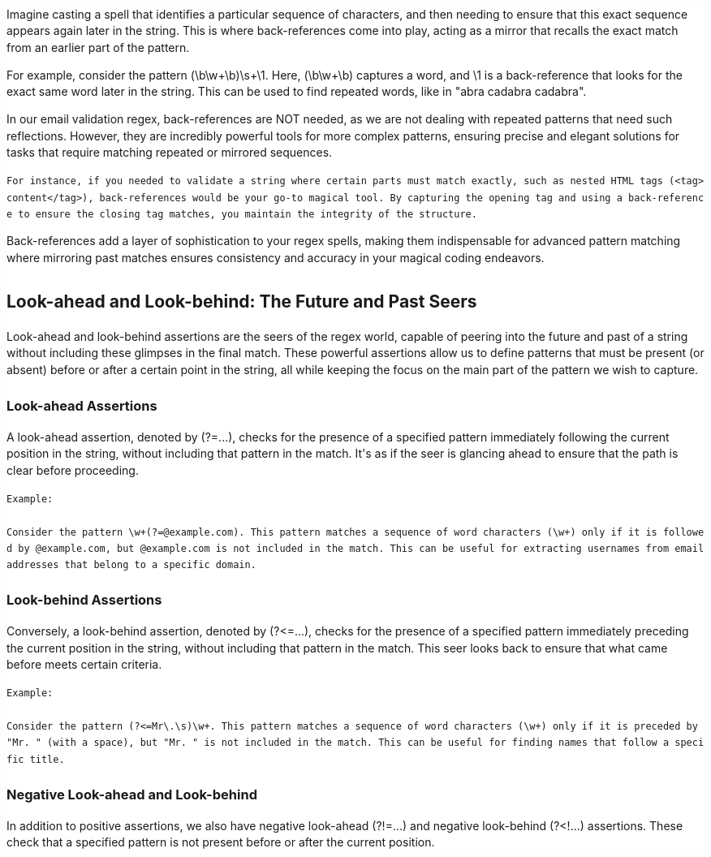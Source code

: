 Imagine casting a spell that identifies a particular sequence of characters, and then needing to ensure that this exact sequence appears again later in the string. This is where back-references come into play, acting as a mirror that recalls the exact match from an earlier part of the pattern.

For example, consider the pattern (\b\w+\b)\s+\1. Here, (\b\w+\b) captures a word, and \1 is a back-reference that looks for the exact same word later in the string. This can be used to find repeated words, like in "abra cadabra cadabra".

In our email validation regex, back-references are NOT needed, as we are not dealing with repeated patterns that need such reflections. However, they are incredibly powerful tools for more complex patterns, ensuring precise and elegant solutions for tasks that require matching repeated or mirrored sequences.

    For instance, if you needed to validate a string where certain parts must match exactly, such as nested HTML tags (<tag>content</tag>), back-references would be your go-to magical tool. By capturing the opening tag and using a back-reference to ensure the closing tag matches, you maintain the integrity of the structure.

Back-references add a layer of sophistication to your regex spells, making them indispensable for advanced pattern matching where mirroring past matches ensures consistency and accuracy in your magical coding endeavors.

## Look-ahead and Look-behind: The Future and Past Seers
Look-ahead and look-behind assertions are the seers of the regex world, capable of peering into the future and past of a string without including these glimpses in the final match. These powerful assertions allow us to define patterns that must be present (or absent) before or after a certain point in the string, all while keeping the focus on the main part of the pattern we wish to capture.

### Look-ahead Assertions
A look-ahead assertion, denoted by (?=...), checks for the presence of a specified pattern immediately following the current position in the string, without including that pattern in the match. It's as if the seer is glancing ahead to ensure that the path is clear before proceeding.

    Example:

    Consider the pattern \w+(?=@example.com). This pattern matches a sequence of word characters (\w+) only if it is followed by @example.com, but @example.com is not included in the match. This can be useful for extracting usernames from email addresses that belong to a specific domain.

### Look-behind Assertions
Conversely, a look-behind assertion, denoted by (?<=...), checks for the presence of a specified pattern immediately preceding the current position in the string, without including that pattern in the match. This seer looks back to ensure that what came before meets certain criteria.

    Example:

    Consider the pattern (?<=Mr\.\s)\w+. This pattern matches a sequence of word characters (\w+) only if it is preceded by "Mr. " (with a space), but "Mr. " is not included in the match. This can be useful for finding names that follow a specific title.

### Negative Look-ahead and Look-behind
In addition to positive assertions, we also have negative look-ahead (?!=...) and negative look-behind (?<!...) assertions. These check that a specified pattern is not present before or after the current position.
